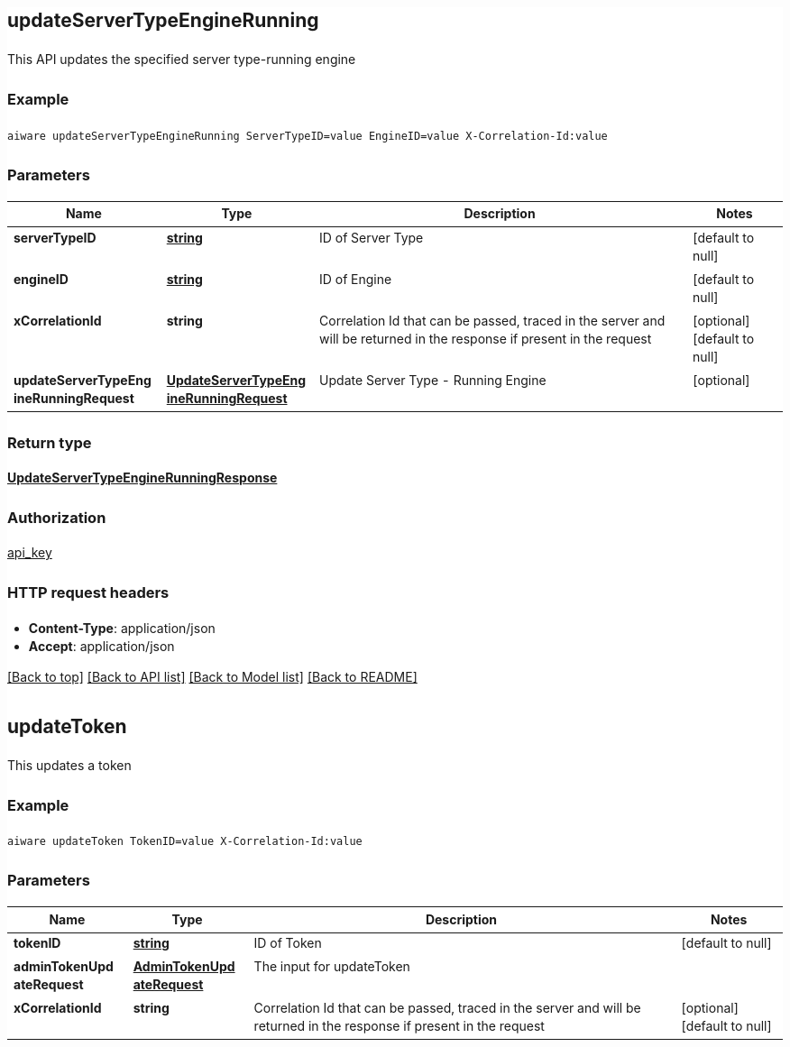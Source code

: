 ## updateServerTypeEngineRunning

This API updates the specified server type-running engine

### Example

```bash
aiware updateServerTypeEngineRunning ServerTypeID=value EngineID=value X-Correlation-Id:value
```

### Parameters


Name | Type | Description  | Notes
------------- | ------------- | ------------- | -------------
 **serverTypeID** | [**string**](.md) | ID of Server Type | [default to null]
 **engineID** | [**string**](.md) | ID of Engine | [default to null]
 **xCorrelationId** | **string** | Correlation Id that can be passed, traced in the server and will be returned in the response if present in the request | [optional] [default to null]
 **updateServerTypeEngineRunningRequest** | [**UpdateServerTypeEngineRunningRequest**](UpdateServerTypeEngineRunningRequest.md) | Update Server Type - Running Engine | [optional]

### Return type

[**UpdateServerTypeEngineRunningResponse**](UpdateServerTypeEngineRunningResponse.md)

### Authorization

[api_key](../README.md#api_key)

### HTTP request headers

- **Content-Type**: application/json
- **Accept**: application/json

[[Back to top]](#) [[Back to API list]](../README.md#documentation-for-api-endpoints) [[Back to Model list]](../README.md#documentation-for-models) [[Back to README]](../README.md)


## updateToken

This updates a token

### Example

```bash
aiware updateToken TokenID=value X-Correlation-Id:value
```

### Parameters


Name | Type | Description  | Notes
------------- | ------------- | ------------- | -------------
 **tokenID** | [**string**](.md) | ID of Token | [default to null]
 **adminTokenUpdateRequest** | [**AdminTokenUpdateRequest**](AdminTokenUpdateRequest.md) | The input for updateToken |
 **xCorrelationId** | **string** | Correlation Id that can be passed, traced in the server and will be returned in the response if present in the request | [optional] [default to null]

